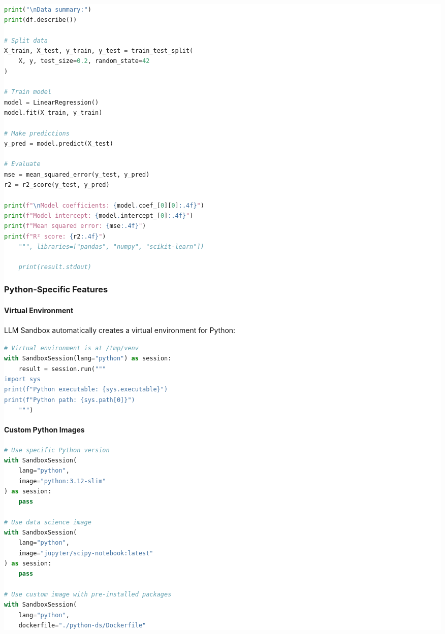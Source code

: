 ```python
print("\nData summary:")
print(df.describe())

# Split data
X_train, X_test, y_train, y_test = train_test_split(
    X, y, test_size=0.2, random_state=42
)

# Train model
model = LinearRegression()
model.fit(X_train, y_train)

# Make predictions
y_pred = model.predict(X_test)

# Evaluate
mse = mean_squared_error(y_test, y_pred)
r2 = r2_score(y_test, y_pred)

print(f"\nModel coefficients: {model.coef_[0][0]:.4f}")
print(f"Model intercept: {model.intercept_[0]:.4f}")
print(f"Mean squared error: {mse:.4f}")
print(f"R² score: {r2:.4f}")
    """, libraries=["pandas", "numpy", "scikit-learn"])
    
    print(result.stdout)
```

### Python-Specific Features

#### Virtual Environment

LLM Sandbox automatically creates a virtual environment for Python:

```python
# Virtual environment is at /tmp/venv
with SandboxSession(lang="python") as session:
    result = session.run("""
import sys
print(f"Python executable: {sys.executable}")
print(f"Python path: {sys.path[0]}")
    """)
```

#### Custom Python Images

```python
# Use specific Python version
with SandboxSession(
    lang="python",
    image="python:3.12-slim"
) as session:
    pass

# Use data science image
with SandboxSession(
    lang="python",
    image="jupyter/scipy-notebook:latest"
) as session:
    pass

# Use custom image with pre-installed packages
with SandboxSession(
    lang="python",
    dockerfile="./python-ds/Dockerfile"
```